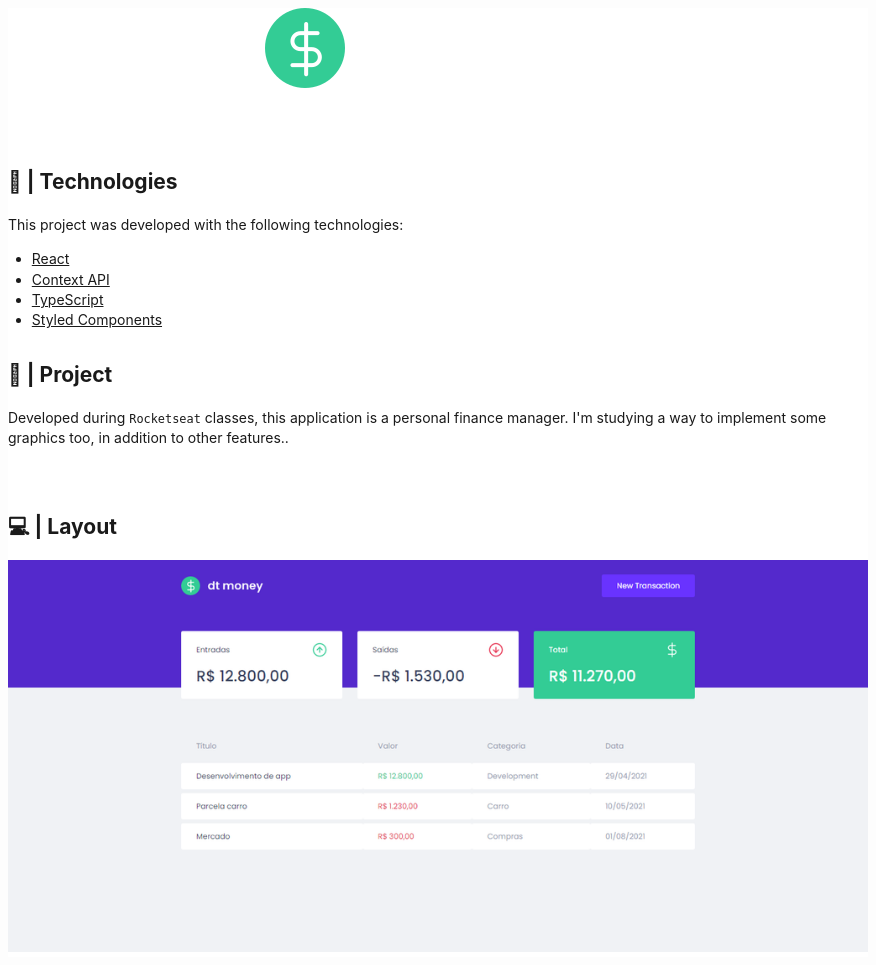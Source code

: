 <h1 align="center">
  <img alt="DT Money" title"dtmoney" src="./src/assets/logo.svg" />
</h1>

<br>

## 🚀 | Technologies

This project was developed with the following technologies:

- [React](https://reactjs.org)
- [Context API](https://pt-br.reactjs.org/docs/context.html)
- [TypeScript](https://www.typescriptlang.org/)
- [Styled Components](https://styled-components.com/)

## 🔖 | Project

Developed during `Rocketseat` classes, this application is a personal finance manager.
I'm studying a way to implement some graphics too, in addition to other features..

<br>

## 💻 | Layout

<p align="center">
  <img alt="dtmoney" src="./public/dashboard.png" width="100%">
